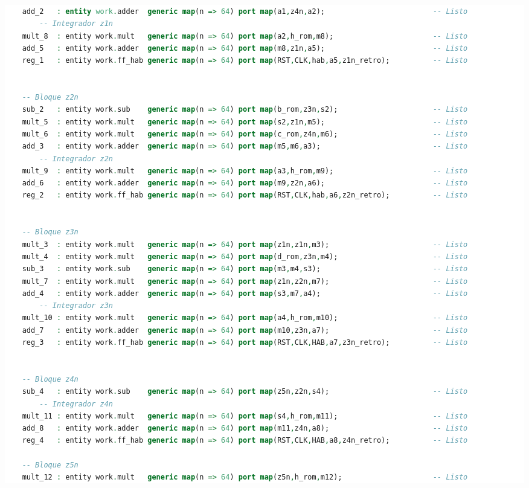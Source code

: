 ```vhdl
	add_2	: entity work.adder  generic map(n => 64) port map(a1,z4n,a2);						   -- Listo
		-- Integrador z1n	         
	mult_8  : entity work.mult   generic map(n => 64) port map(a2,h_rom,m8);      				   -- Listo
	add_5	: entity work.adder  generic map(n => 64) port map(m8,z1n,a5);         				   -- Listo
	reg_1   : entity work.ff_hab generic map(n => 64) port map(RST,CLK,hab,a5,z1n_retro);	  	   -- Listo
		
		
	-- Bloque z2n
    sub_2 	: entity work.sub    generic map(n => 64) port map(b_rom,z3n,s2);          			   -- Listo
	mult_5  : entity work.mult   generic map(n => 64) port map(s2,z1n,m5);       				   -- Listo
    mult_6  : entity work.mult   generic map(n => 64) port map(c_rom,z4n,m6);   				   -- Listo
	add_3	: entity work.adder  generic map(n => 64) port map(m5,m6,a3);         				   -- Listo
		-- Integrador z2n	        	
	mult_9  : entity work.mult   generic map(n => 64) port map(a3,h_rom,m9);      				   -- Listo
	add_6	: entity work.adder  generic map(n => 64) port map(m9,z2n,a6);        				   -- Listo
	reg_2   : entity work.ff_hab generic map(n => 64) port map(RST,CLK,hab,a6,z2n_retro);	  	   -- Listo
		
		
	-- Bloque z3n
	mult_3  : entity work.mult   generic map(n => 64) port map(z1n,z1n,m3);           			   -- Listo
	mult_4  : entity work.mult   generic map(n => 64) port map(d_rom,z3n,m4);        			   -- Listo
	sub_3	: entity work.sub    generic map(n => 64) port map(m3,m4,s3);						   -- Listo
	mult_7  : entity work.mult   generic map(n => 64) port map(z1n,z2n,m7);						   -- Listo
	add_4	: entity work.adder  generic map(n => 64) port map(s3,m7,a4);						   -- Listo
		-- Integrador z3n	         
	mult_10 : entity work.mult   generic map(n => 64) port map(a4,h_rom,m10);         			   -- Listo
	add_7	: entity work.adder  generic map(n => 64) port map(m10,z3n,a7);        	 			   -- Listo
	reg_3   : entity work.ff_hab generic map(n => 64) port map(RST,CLK,HAB,a7,z3n_retro);   	   -- Listo
		
		
	-- Bloque z4n
	sub_4	: entity work.sub    generic map(n => 64) port map(z5n,z2n,s4);						   -- Listo
		-- Integrador z4n	         
	mult_11 : entity work.mult   generic map(n => 64) port map(s4,h_rom,m11);         			   -- Listo
	add_8	: entity work.adder  generic map(n => 64) port map(m11,z4n,a8);        	 			   -- Listo
	reg_4   : entity work.ff_hab generic map(n => 64) port map(RST,CLK,HAB,a8,z4n_retro);   	   -- Listo
		
	-- Bloque z5n
	mult_12 : entity work.mult   generic map(n => 64) port map(z5n,h_rom,m12);         			   -- Listo
```